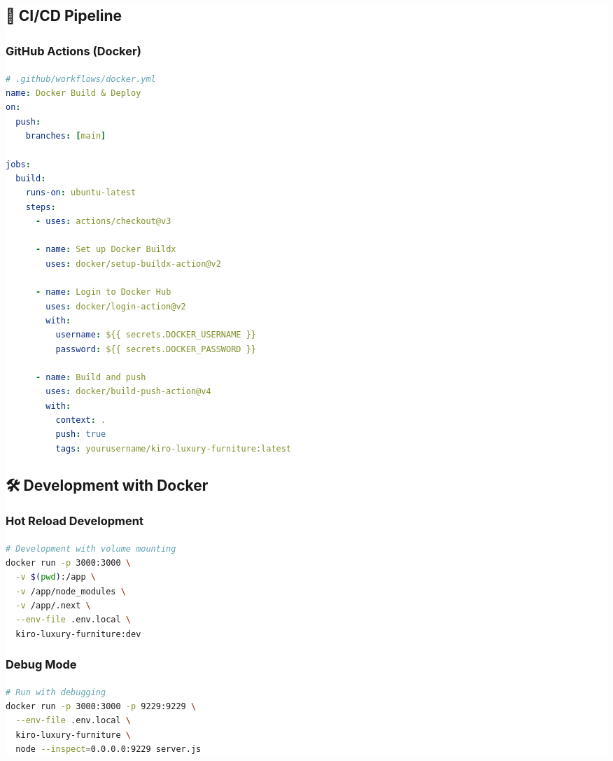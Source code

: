 ## 🔄 CI/CD Pipeline

### GitHub Actions (Docker)
```yaml
# .github/workflows/docker.yml
name: Docker Build & Deploy
on:
  push:
    branches: [main]

jobs:
  build:
    runs-on: ubuntu-latest
    steps:
      - uses: actions/checkout@v3
      
      - name: Set up Docker Buildx
        uses: docker/setup-buildx-action@v2
      
      - name: Login to Docker Hub
        uses: docker/login-action@v2
        with:
          username: ${{ secrets.DOCKER_USERNAME }}
          password: ${{ secrets.DOCKER_PASSWORD }}
      
      - name: Build and push
        uses: docker/build-push-action@v4
        with:
          context: .
          push: true
          tags: yourusername/kiro-luxury-furniture:latest
```

## 🛠️ Development with Docker

### Hot Reload Development
```bash
# Development with volume mounting
docker run -p 3000:3000 \
  -v $(pwd):/app \
  -v /app/node_modules \
  -v /app/.next \
  --env-file .env.local \
  kiro-luxury-furniture:dev
```

### Debug Mode
```bash
# Run with debugging
docker run -p 3000:3000 -p 9229:9229 \
  --env-file .env.local \
  kiro-luxury-furniture \
  node --inspect=0.0.0.0:9229 server.js
```
